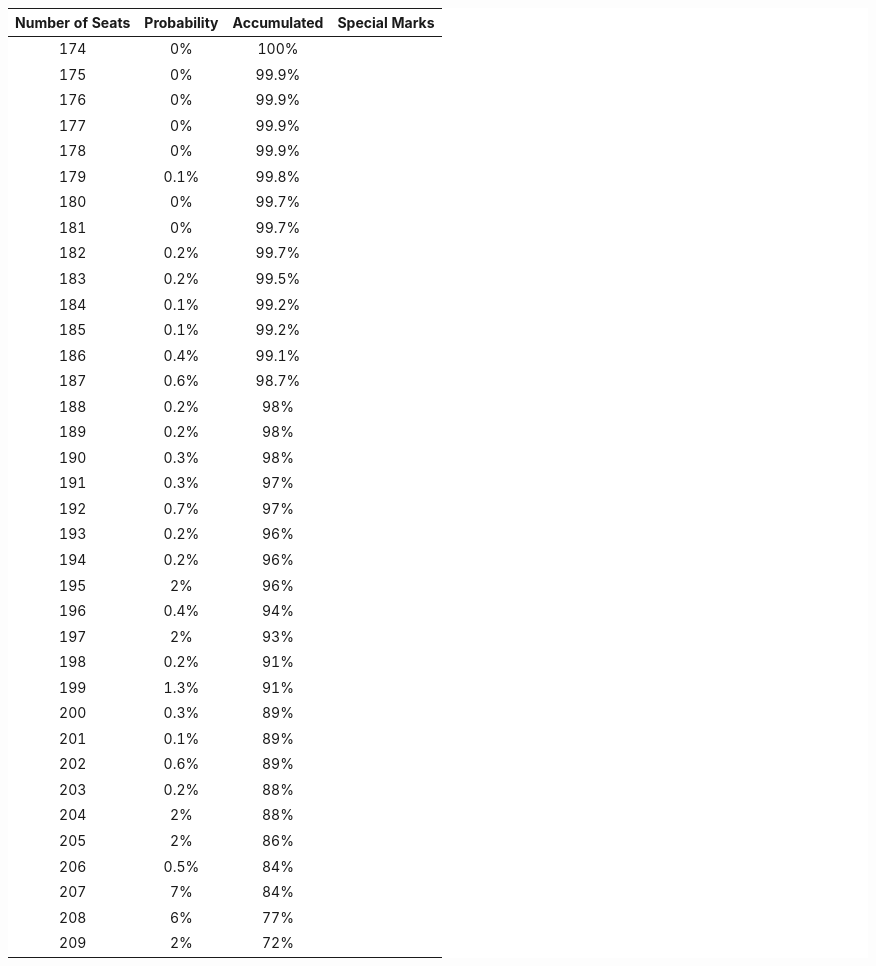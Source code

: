 | Number of Seats | Probability | Accumulated | Special Marks |
|:---------------:|:-----------:|:-----------:|:-------------:|
| 174 | 0% | 100% |  |
| 175 | 0% | 99.9% |  |
| 176 | 0% | 99.9% |  |
| 177 | 0% | 99.9% |  |
| 178 | 0% | 99.9% |  |
| 179 | 0.1% | 99.8% |  |
| 180 | 0% | 99.7% |  |
| 181 | 0% | 99.7% |  |
| 182 | 0.2% | 99.7% |  |
| 183 | 0.2% | 99.5% |  |
| 184 | 0.1% | 99.2% |  |
| 185 | 0.1% | 99.2% |  |
| 186 | 0.4% | 99.1% |  |
| 187 | 0.6% | 98.7% |  |
| 188 | 0.2% | 98% |  |
| 189 | 0.2% | 98% |  |
| 190 | 0.3% | 98% |  |
| 191 | 0.3% | 97% |  |
| 192 | 0.7% | 97% |  |
| 193 | 0.2% | 96% |  |
| 194 | 0.2% | 96% |  |
| 195 | 2% | 96% |  |
| 196 | 0.4% | 94% |  |
| 197 | 2% | 93% |  |
| 198 | 0.2% | 91% |  |
| 199 | 1.3% | 91% |  |
| 200 | 0.3% | 89% |  |
| 201 | 0.1% | 89% |  |
| 202 | 0.6% | 89% |  |
| 203 | 0.2% | 88% |  |
| 204 | 2% | 88% |  |
| 205 | 2% | 86% |  |
| 206 | 0.5% | 84% |  |
| 207 | 7% | 84% |  |
| 208 | 6% | 77% |  |
| 209 | 2% | 72% |  |
